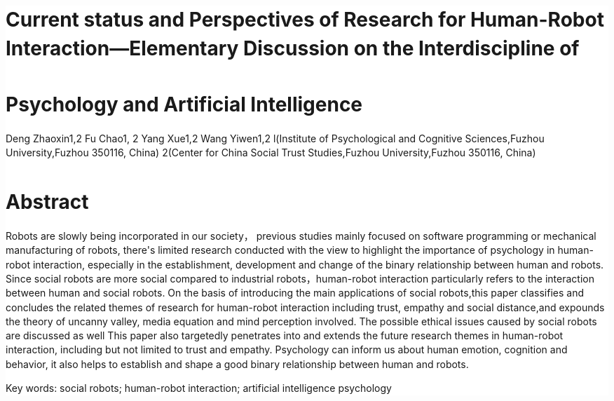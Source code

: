 # Current status and Perspectives of Research for Human-Robot Interaction—Elementary Discussion on the Interdiscipline of

# Psychology and Artificial Intelligence

Deng Zhaoxin1,2 Fu Chao1, 2 Yang Xue1,2 Wang Yiwen1,2 l(Institute of Psychological and Cognitive Sciences,Fuzhou University,Fuzhou 350116, China) 2(Center for China Social Trust Studies,Fuzhou University,Fuzhou 350116, China)

# Abstract

Robots are slowly being incorporated in our society， previous studies mainly focused on software programming or mechanical manufacturing of robots, there's limited research conducted with the view to highlight the importance of psychology in human-robot interaction, especially in the establishment, development and change of the binary relationship between human and robots. Since social robots are more social compared to industrial robots，human-robot interaction particularly refers to the interaction between human and social robots. On the basis of introducing the main applications of social robots,this paper classifies and concludes the related themes of research for human-robot interaction including trust, empathy and social distance,and expounds the theory of uncanny valley, media equation and mind perception involved. The possible ethical issues caused by social robots are discussed as well This paper also targetedly penetrates into and extends the future research themes in human-robot interaction, including but not limited to trust and empathy. Psychology can inform us about human emotion, cognition and behavior, it also helps to establish and shape a good binary relationship between human and robots.

Key words: social robots; human-robot interaction; artificial intelligence psychology